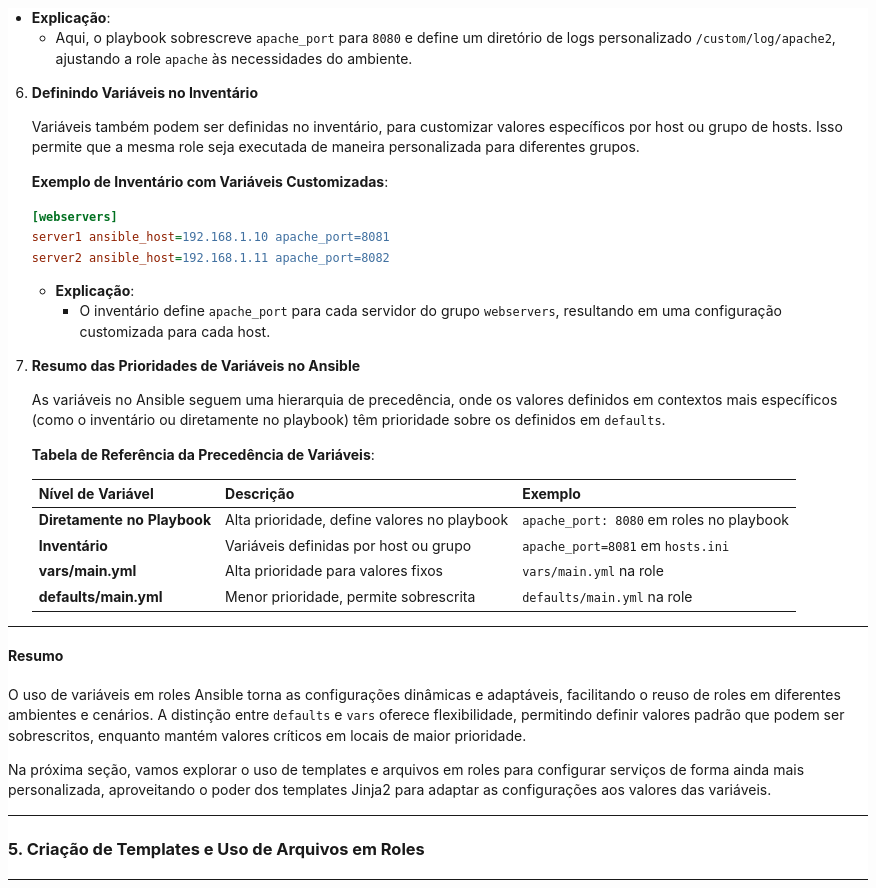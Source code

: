    - **Explicação**:
     - Aqui, o playbook sobrescreve `apache_port` para `8080` e define um diretório de logs personalizado `/custom/log/apache2`, ajustando a role `apache` às necessidades do ambiente.

6. **Definindo Variáveis no Inventário**

   Variáveis também podem ser definidas no inventário, para customizar valores específicos por host ou grupo de hosts. Isso permite que a mesma role seja executada de maneira personalizada para diferentes grupos.

   **Exemplo de Inventário com Variáveis Customizadas**:

   ```ini
   [webservers]
   server1 ansible_host=192.168.1.10 apache_port=8081
   server2 ansible_host=192.168.1.11 apache_port=8082
   ```

   - **Explicação**:
     - O inventário define `apache_port` para cada servidor do grupo `webservers`, resultando em uma configuração customizada para cada host.

7. **Resumo das Prioridades de Variáveis no Ansible**

   As variáveis no Ansible seguem uma hierarquia de precedência, onde os valores definidos em contextos mais específicos (como o inventário ou diretamente no playbook) têm prioridade sobre os definidos em `defaults`.

   **Tabela de Referência da Precedência de Variáveis**:

   | Nível de Variável         | Descrição                                | Exemplo                                    |
   |---------------------------|------------------------------------------|--------------------------------------------|
   | **Diretamente no Playbook** | Alta prioridade, define valores no playbook | `apache_port: 8080` em roles no playbook  |
   | **Inventário**            | Variáveis definidas por host ou grupo    | `apache_port=8081` em `hosts.ini`         |
   | **vars/main.yml**         | Alta prioridade para valores fixos       | `vars/main.yml` na role                   |
   | **defaults/main.yml**     | Menor prioridade, permite sobrescrita    | `defaults/main.yml` na role               |

---

#### **Resumo**

O uso de variáveis em roles Ansible torna as configurações dinâmicas e adaptáveis, facilitando o reuso de roles em diferentes ambientes e cenários. A distinção entre `defaults` e `vars` oferece flexibilidade, permitindo definir valores padrão que podem ser sobrescritos, enquanto mantém valores críticos em locais de maior prioridade. 

Na próxima seção, vamos explorar o uso de templates e arquivos em roles para configurar serviços de forma ainda mais personalizada, aproveitando o poder dos templates Jinja2 para adaptar as configurações aos valores das variáveis.

---

### 5. Criação de Templates e Uso de Arquivos em Roles

---